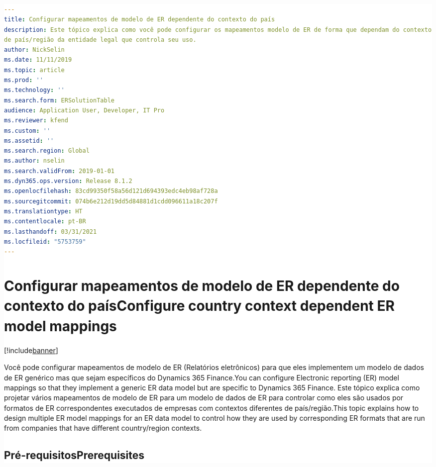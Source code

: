 ```yaml
---
title: Configurar mapeamentos de modelo de ER dependente do contexto do país
description: Este tópico explica como você pode configurar os mapeamentos modelo de ER de forma que dependam do contexto de país/região da entidade legal que controla seu uso.
author: NickSelin
ms.date: 11/11/2019
ms.topic: article
ms.prod: ''
ms.technology: ''
ms.search.form: ERSolutionTable
audience: Application User, Developer, IT Pro
ms.reviewer: kfend
ms.custom: ''
ms.assetid: ''
ms.search.region: Global
ms.author: nselin
ms.search.validFrom: 2019-01-01
ms.dyn365.ops.version: Release 8.1.2
ms.openlocfilehash: 83cd99350f58a56d121d694393edc4eb98af728a
ms.sourcegitcommit: 074b6e212d19dd5d84881d1cdd096611a18c207f
ms.translationtype: HT
ms.contentlocale: pt-BR
ms.lasthandoff: 03/31/2021
ms.locfileid: "5753759"
---
```

# <a name="configure-country-context-dependent-er-model-mappings"></a><span data-ttu-id="32b1c-103">Configurar mapeamentos de modelo de ER dependente do contexto do país</span><span class="sxs-lookup"><span data-stu-id="32b1c-103">Configure country context dependent ER model mappings</span></span>

[!include[banner](../includes/banner.md)]

<span data-ttu-id="32b1c-104">Você pode configurar mapeamentos de modelo de ER (Relatórios eletrônicos) para que eles implementem um modelo de dados de ER genérico mas que sejam específicos do Dynamics 365 Finance.</span><span class="sxs-lookup"><span data-stu-id="32b1c-104">You can configure Electronic reporting (ER) model mappings so that they implement a generic ER data model but are specific to Dynamics 365 Finance.</span></span> <span data-ttu-id="32b1c-105">Este tópico explica como projetar vários mapeamentos de modelo de ER para um modelo de dados de ER para controlar como eles são usados por formatos de ER correspondentes executados de empresas com contextos diferentes de país/região.</span><span class="sxs-lookup"><span data-stu-id="32b1c-105">This topic explains how to design multiple ER model mappings for an ER data model to control how they are used by corresponding ER formats that are run from companies that have different country/region contexts.</span></span>

## <a name="prerequisites"></a><span data-ttu-id="32b1c-106">Pré-requisitos</span><span class="sxs-lookup"><span data-stu-id="32b1c-106">Prerequisites</span></span>
